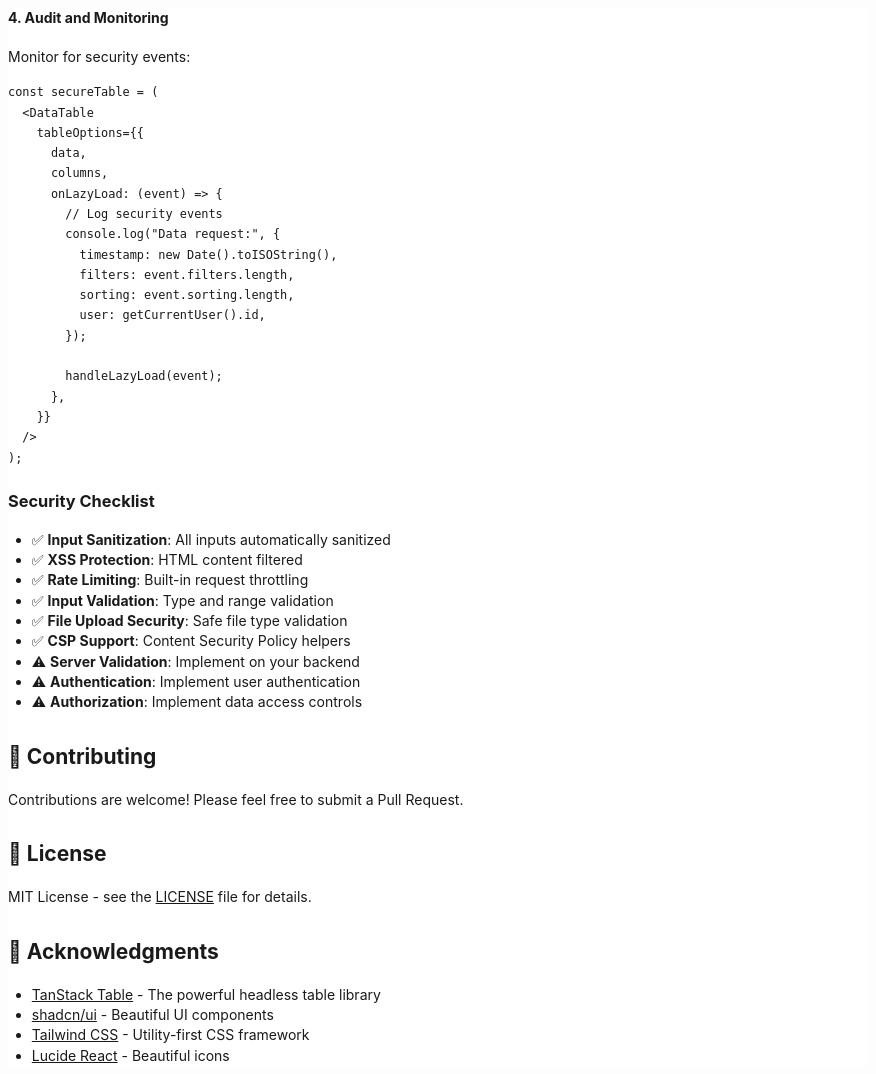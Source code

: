 #### 4. **Audit and Monitoring**

Monitor for security events:

```tsx
const secureTable = (
  <DataTable
    tableOptions={{
      data,
      columns,
      onLazyLoad: (event) => {
        // Log security events
        console.log("Data request:", {
          timestamp: new Date().toISOString(),
          filters: event.filters.length,
          sorting: event.sorting.length,
          user: getCurrentUser().id,
        });

        handleLazyLoad(event);
      },
    }}
  />
);
```

### Security Checklist

- ✅ **Input Sanitization**: All inputs automatically sanitized
- ✅ **XSS Protection**: HTML content filtered
- ✅ **Rate Limiting**: Built-in request throttling
- ✅ **Input Validation**: Type and range validation
- ✅ **File Upload Security**: Safe file type validation
- ✅ **CSP Support**: Content Security Policy helpers
- ⚠️ **Server Validation**: Implement on your backend
- ⚠️ **Authentication**: Implement user authentication
- ⚠️ **Authorization**: Implement data access controls

## 🤝 Contributing

Contributions are welcome! Please feel free to submit a Pull Request.

## 📄 License

MIT License - see the [LICENSE](LICENSE) file for details.

## 🙏 Acknowledgments

- [TanStack Table](https://tanstack.com/table) - The powerful headless table library
- [shadcn/ui](https://ui.shadcn.com/) - Beautiful UI components
- [Tailwind CSS](https://tailwindcss.com/) - Utility-first CSS framework
- [Lucide React](https://lucide.dev/) - Beautiful icons
